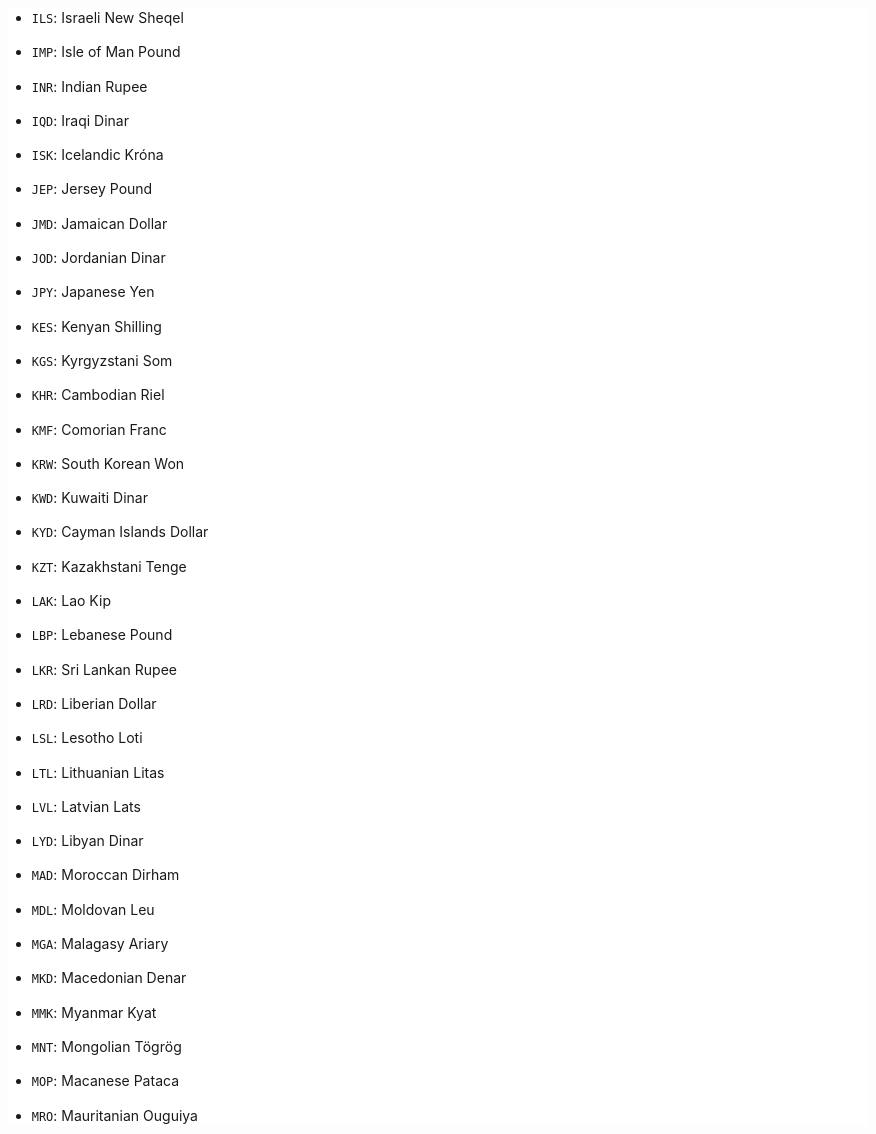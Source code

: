  - `ILS`: Israeli New Sheqel
 
 - `IMP`: Isle of Man Pound
 
 - `INR`: Indian Rupee
 
 - `IQD`: Iraqi Dinar
 
 - `ISK`: Icelandic Króna
 
 - `JEP`: Jersey Pound
 
 - `JMD`: Jamaican Dollar
 
 - `JOD`: Jordanian Dinar
 
 - `JPY`: Japanese Yen
 
 - `KES`: Kenyan Shilling
 
 - `KGS`: Kyrgyzstani Som
 
 - `KHR`: Cambodian Riel
 
 - `KMF`: Comorian Franc
 
 - `KRW`: South Korean Won
 
 - `KWD`: Kuwaiti Dinar
 
 - `KYD`: Cayman Islands Dollar
 
 - `KZT`: Kazakhstani Tenge
 
 - `LAK`: Lao Kip
 
 - `LBP`: Lebanese Pound
 
 - `LKR`: Sri Lankan Rupee
 
 - `LRD`: Liberian Dollar
 
 - `LSL`: Lesotho Loti
 
 - `LTL`: Lithuanian Litas
 
 - `LVL`: Latvian Lats
 
 - `LYD`: Libyan Dinar
 
 - `MAD`: Moroccan Dirham
 
 - `MDL`: Moldovan Leu
 
 - `MGA`: Malagasy Ariary
 
 - `MKD`: Macedonian Denar
 
 - `MMK`: Myanmar Kyat
 
 - `MNT`: Mongolian Tögrög
 
 - `MOP`: Macanese Pataca
 
 - `MRO`: Mauritanian Ouguiya
 
